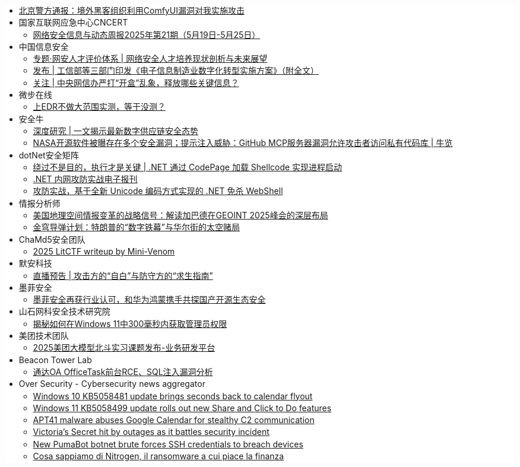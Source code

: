   - [北京警方通报：境外黑客组织利用ComfyUI漏洞对我实施攻击](https://mp.weixin.qq.com/s?__biz=MzI4NDY2MDMwMw==&mid=2247514434&idx=2&sn=19b30608f4a701f991edf166024d4d6f)
- 国家互联网应急中心CNCERT
  - [网络安全信息与动态周报2025年第21期（5月19日-5月25日）](https://mp.weixin.qq.com/s?__biz=MzIwNDk0MDgxMw==&mid=2247499920&idx=1&sn=49cc909791a895f1387030e458933038)
- 中国信息安全
  - [专题·网安人才评价体系 | 网络安全人才培养现状剖析与未来展望](https://mp.weixin.qq.com/s?__biz=MzA5MzE5MDAzOA==&mid=2664243232&idx=1&sn=9e0968d37a4bac3b934ed735d8c7de54)
  - [发布 | 工信部等三部门印发《电子信息制造业数字化转型实施方案》（附全文）](https://mp.weixin.qq.com/s?__biz=MzA5MzE5MDAzOA==&mid=2664243232&idx=2&sn=170154cd00f58489f3b379a5528e13e2)
  - [关注 | 中央网信办严打“开盒”乱象，释放哪些关键信息？](https://mp.weixin.qq.com/s?__biz=MzA5MzE5MDAzOA==&mid=2664243232&idx=3&sn=8faf05ed5e2166404ef720370de7fcbe)
- 微步在线
  - [上EDR不做大范围实测，等于没测？](https://mp.weixin.qq.com/s?__biz=MzI5NjA0NjI5MQ==&mid=2650183853&idx=1&sn=b378d08d7efa972793fd46ffe99bdd3c)
- 安全牛
  - [​深度研究 | 一文揭示最新数字供应链安全态势](https://mp.weixin.qq.com/s?__biz=MjM5Njc3NjM4MA==&mid=2651137030&idx=1&sn=d35993a1f7601de13658d334cd22f888)
  - [NASA开源软件被曝存在多个安全漏洞；提示注入威胁：GitHub MCP服务器漏洞允许攻击者访问私有代码库  | 牛览](https://mp.weixin.qq.com/s?__biz=MjM5Njc3NjM4MA==&mid=2651137030&idx=2&sn=466072b21f20a9efd87f6114ce1557f8)
- dotNet安全矩阵
  - [绕过不是目的，执行才是关键 | .NET 通过 CodePage 加载 Shellcode 实现进程启动](https://mp.weixin.qq.com/s?__biz=MzUyOTc3NTQ5MA==&mid=2247499754&idx=1&sn=bf0befd84bb0d91c9e09ba86ff9f68b9)
  - [.NET 内网攻防实战电子报刊](https://mp.weixin.qq.com/s?__biz=MzUyOTc3NTQ5MA==&mid=2247499754&idx=2&sn=9ec33175a28cc2d0ff94392153444324)
  - [攻防实战，基于全新 Unicode 编码方式实现的 .NET 免杀 WebShell](https://mp.weixin.qq.com/s?__biz=MzUyOTc3NTQ5MA==&mid=2247499754&idx=3&sn=c5b092cabf5fcc4fe101cc28374c0730)
- 情报分析师
  - [美国地理空间情报变革的战略信号：解读加巴德在GEOINT 2025峰会的深层布局](https://mp.weixin.qq.com/s?__biz=MzA3Mjc1MTkwOA==&mid=2650561099&idx=1&sn=01b50a9385d00ea3093cde53c93a85cb)
  - [金穹导弹计划：特朗普的“数字铁幕”与华尔街的太空赌局](https://mp.weixin.qq.com/s?__biz=MzA3Mjc1MTkwOA==&mid=2650561099&idx=2&sn=f316ab7bb78f3e8d018ff1c0b3999719)
- ChaMd5安全团队
  - [2025 LitCTF writeup by Mini-Venom](https://mp.weixin.qq.com/s?__biz=MzIzMTc1MjExOQ==&mid=2247512950&idx=1&sn=80a9c5d0a77443907bab7b2fd6f3e286)
- 默安科技
  - [直播预告 | 攻击方的“自白”与防守方的“求生指南”](https://mp.weixin.qq.com/s?__biz=MzIzODQxMjM2NQ==&mid=2247501035&idx=1&sn=93fd9dc2c6d60b1890a819288063d0fc)
- 墨菲安全
  - [墨菲安全再获行业认可，和华为鸿蒙携手共探国产开源生态安全](https://mp.weixin.qq.com/s?__biz=MzkwOTM0MjI5NQ==&mid=2247488130&idx=1&sn=98a089983e0492c2a553a41a3047f543)
- 山石网科安全技术研究院
  - [揭秘如何在Windows 11中300毫秒内获取管理员权限](https://mp.weixin.qq.com/s?__biz=MzUzMDUxNTE1Mw==&mid=2247512276&idx=1&sn=b5fc9481469f7fdbd4a4655adb070e9a)
- 美团技术团队
  - [2025美团大模型北斗实习课题发布-业务研发平台](https://mp.weixin.qq.com/s?__biz=MjM5NjQ5MTI5OA==&mid=2651780530&idx=1&sn=21843c09905d67175d2d36dfa682112c)
- Beacon Tower Lab
  - [通达OA OfficeTask前台RCE、SQL注入漏洞分析](https://mp.weixin.qq.com/s?__biz=MzkyNzcxNTczNA==&mid=2247487440&idx=1&sn=008313c2fd51c8b9e0470334e5ac0513)
- Over Security - Cybersecurity news aggregator
  - [Windows 10 KB5058481 update brings seconds back to calendar flyout](https://www.bleepingcomputer.com/news/microsoft/windows-10-kb5058481-update-brings-seconds-back-to-calendar-flyout/)
  - [Windows 11 KB5058499 update rolls out new Share and Click to Do features](https://www.bleepingcomputer.com/news/microsoft/windows-11-kb5058499-update-rolls-out-new-share-and-click-to-do-features/)
  - [APT41 malware abuses Google Calendar for stealthy C2 communication](https://www.bleepingcomputer.com/news/security/apt41-malware-abuses-google-calendar-for-stealthy-c2-communication/)
  - [Victoria’s Secret hit by outages as it battles security incident](https://techcrunch.com/2025/05/28/victorias-secret-hit-by-outages-as-it-battles-security-incident/)
  - [New PumaBot botnet brute forces SSH credentials to breach devices](https://www.bleepingcomputer.com/news/security/new-pumabot-botnet-brute-forces-ssh-credentials-to-breach-devices/)
  - [Cosa sappiamo di Nitrogen, il ransomware a cui piace la finanza](https://www.cybersecurity360.it/news/cosa-sappiamo-nitrogen-ransom/)